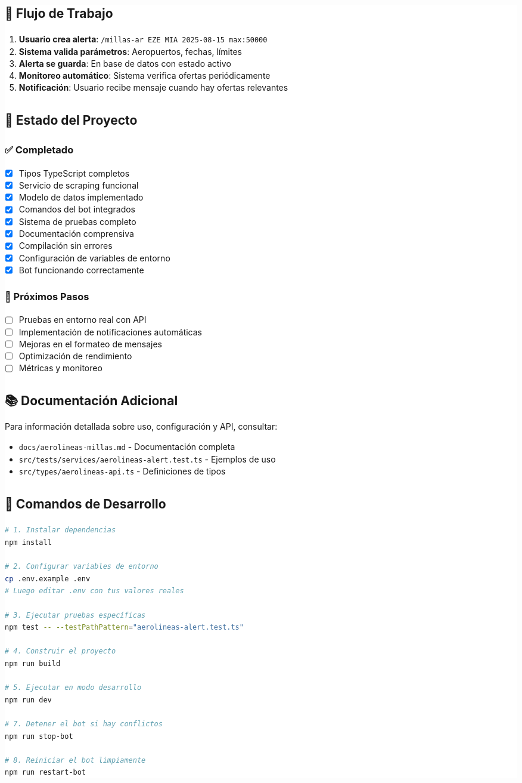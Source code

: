 ## 🔄 Flujo de Trabajo

1. **Usuario crea alerta**: `/millas-ar EZE MIA 2025-08-15 max:50000`
2. **Sistema valida parámetros**: Aeropuertos, fechas, límites
3. **Alerta se guarda**: En base de datos con estado activo
4. **Monitoreo automático**: Sistema verifica ofertas periódicamente
5. **Notificación**: Usuario recibe mensaje cuando hay ofertas relevantes

## 🚀 Estado del Proyecto

### ✅ Completado
- [x] Tipos TypeScript completos
- [x] Servicio de scraping funcional
- [x] Modelo de datos implementado
- [x] Comandos del bot integrados
- [x] Sistema de pruebas completo
- [x] Documentación comprensiva
- [x] Compilación sin errores
- [x] Configuración de variables de entorno
- [x] Bot funcionando correctamente

### 🎯 Próximos Pasos
- [ ] Pruebas en entorno real con API
- [ ] Implementación de notificaciones automáticas
- [ ] Mejoras en el formateo de mensajes
- [ ] Optimización de rendimiento
- [ ] Métricas y monitoreo

## 📚 Documentación Adicional

Para información detallada sobre uso, configuración y API, consultar:
- `docs/aerolineas-millas.md` - Documentación completa
- `src/tests/services/aerolineas-alert.test.ts` - Ejemplos de uso
- `src/types/aerolineas-api.ts` - Definiciones de tipos

## 🔧 Comandos de Desarrollo

```bash
# 1. Instalar dependencias
npm install

# 2. Configurar variables de entorno
cp .env.example .env
# Luego editar .env con tus valores reales

# 3. Ejecutar pruebas específicas
npm test -- --testPathPattern="aerolineas-alert.test.ts"

# 4. Construir el proyecto
npm run build

# 5. Ejecutar en modo desarrollo
npm run dev

# 7. Detener el bot si hay conflictos
npm run stop-bot

# 8. Reiniciar el bot limpiamente
npm run restart-bot
```
